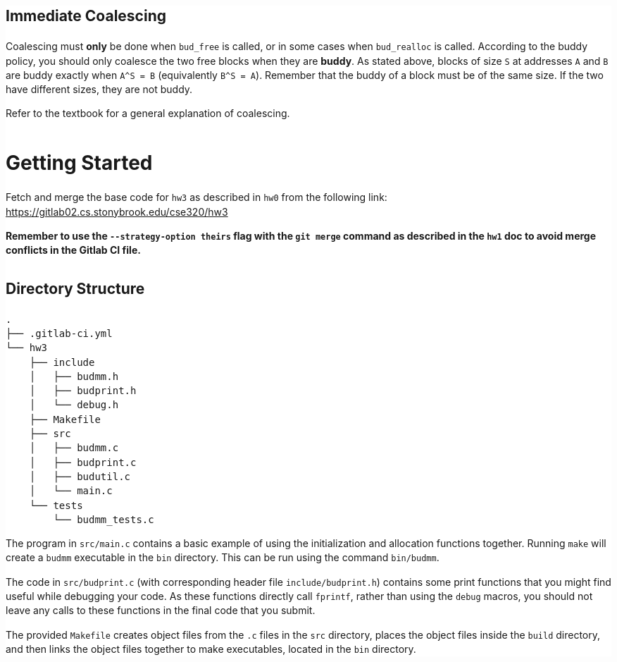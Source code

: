 ## Immediate Coalescing

Coalescing must **only** be done when `bud_free` is called, or in some cases when
`bud_realloc` is called.
According to the buddy policy, you should only coalesce the two free blocks
when they are **buddy**.  As stated above, blocks of size `S` at addresses
`A` and `B` are buddy exactly when `A^S = B` (equivalently `B^S = A`).
Remember that the buddy of a block must be of the same size.
If the two have different sizes, they are not buddy.

Refer to the textbook for a general explanation of coalescing.

# Getting Started

Fetch and merge the base code for `hw3` as described in `hw0` from the
following link: https://gitlab02.cs.stonybrook.edu/cse320/hw3

**Remember to use the `--strategy-option theirs` flag with the `git merge`
command as described in the `hw1` doc to avoid merge conflicts in the Gitlab
CI file.**

## Directory Structure

<pre>
.
├── .gitlab-ci.yml
└── hw3
    ├── include
    │   ├── budmm.h
    │   ├── budprint.h
    │   └── debug.h
    ├── Makefile
    ├── src
    │   ├── budmm.c
    │   ├── budprint.c
    │   ├── budutil.c
    │   └── main.c
    └── tests
        └── budmm_tests.c
</pre>

The program in `src/main.c` contains a basic example of using the initialization
and allocation functions together. Running `make` will create a `budmm`
executable in the `bin` directory. This can be run using the command `bin/budmm`.

The code in `src/budprint.c` (with corresponding header file `include/budprint.h`)
contains some print functions that you might find useful while debugging your code.
As these functions directly call `fprintf`, rather than using the `debug` macros,
you should not leave any calls to these functions in the final code that you submit.

The provided `Makefile` creates object files from the `.c` files in the `src`
directory, places the object files inside the `build` directory, and then links
the object files together to make executables, located in the `bin` directory.
